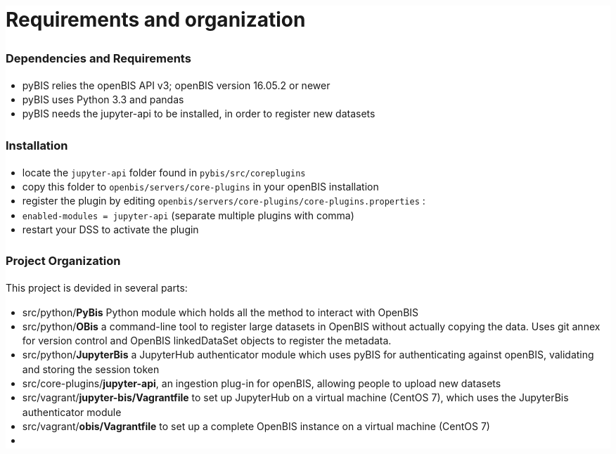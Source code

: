 


# Requirements and organization

### Dependencies and Requirements
- pyBIS relies the openBIS API v3; openBIS version 16.05.2 or newer 
- pyBIS uses Python 3.3 and pandas
- pyBIS needs the jupyter-api to be installed, in order to register new datasets

### Installation

- locate the `jupyter-api` folder found in `pybis/src/coreplugins`
- copy this folder to `openbis/servers/core-plugins` in your openBIS installation
- register the plugin by editing `openbis/servers/core-plugins/core-plugins.properties` :
- `enabled-modules = jupyter-api` (separate multiple plugins with comma)
- restart your DSS to activate the plugin


### Project Organization
This project is devided in several parts:

- src/python/**PyBis** Python module which holds all the method to interact with OpenBIS
- src/python/**OBis** a command-line tool to register large datasets in OpenBIS without actually copying the data. Uses git annex for version control and OpenBIS linkedDataSet objects to register the metadata.
- src/python/**JupyterBis** a JupyterHub authenticator module which uses pyBIS for authenticating against openBIS, validating and storing the session token
- src/core-plugins/**jupyter-api**, an ingestion plug-in for openBIS, allowing people to upload new datasets
- src/vagrant/**jupyter-bis/Vagrantfile** to set up JupyterHub on a virtual machine (CentOS 7), which uses the JupyterBis authenticator module
- src/vagrant/**obis/Vagrantfile** to set up a complete OpenBIS instance on a virtual machine (CentOS 7)
- 
